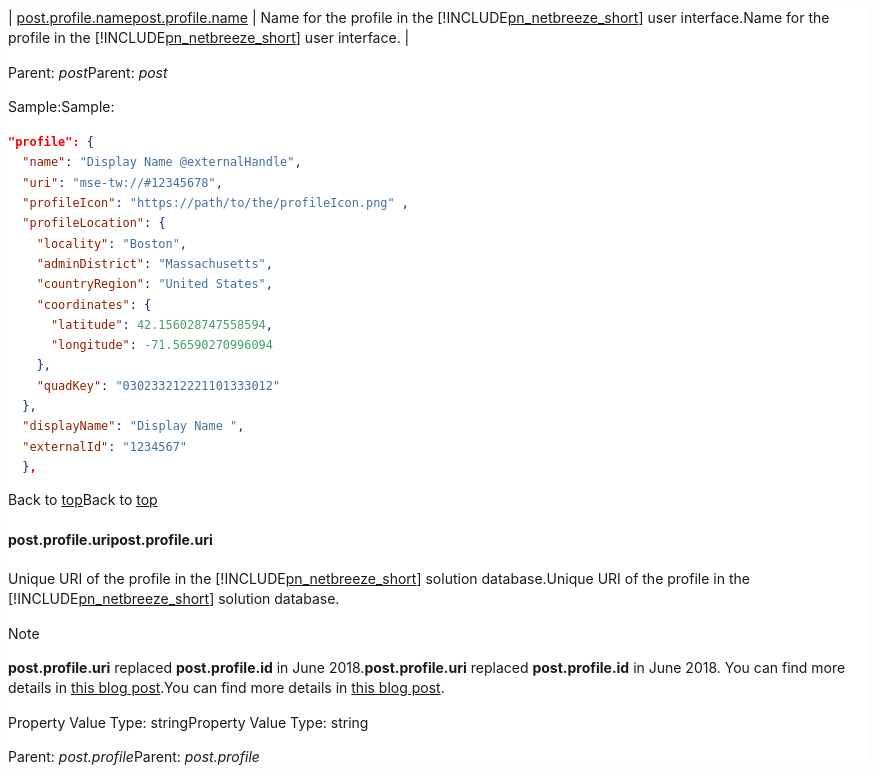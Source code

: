 |            [<span data-ttu-id="c6d59-344">post.profile.name</span><span class="sxs-lookup"><span data-stu-id="c6d59-344">post.profile.name</span></span>](#document.profile.name)            |     <span data-ttu-id="c6d59-345">Name for the profile in the [!INCLUDE[pn_netbreeze_short](../includes/pn-social-engagement-short.md)] user interface.</span><span class="sxs-lookup"><span data-stu-id="c6d59-345">Name for the profile in the [!INCLUDE[pn_netbreeze_short](../includes/pn-social-engagement-short.md)] user interface.</span></span>     |

 <span data-ttu-id="c6d59-346">Parent: *post*</span><span class="sxs-lookup"><span data-stu-id="c6d59-346">Parent: *post*</span></span>  

 <span data-ttu-id="c6d59-347">Sample:</span><span class="sxs-lookup"><span data-stu-id="c6d59-347">Sample:</span></span>  

```json  
"profile": {  
  "name": "Display Name @externalHandle",  
  "uri": "mse-tw://#12345678",
  "profileIcon": "https://path/to/the/profileIcon.png" ,  
  "profileLocation": {  
    "locality": "Boston",  
    "adminDistrict": "Massachusetts",  
    "countryRegion": "United States",  
    "coordinates": {  
      "latitude": 42.156028747558594,  
      "longitude": -71.56590270996094  
    },  
    "quadKey": "030233212221101333012"  
  },  
  "displayName": "Display Name ",  
  "externalId": "1234567"  
  },  

```  

<span data-ttu-id="c6d59-348">Back to [top](#overview)</span><span class="sxs-lookup"><span data-stu-id="c6d59-348">Back to [top](#overview)</span></span>  

<a name="document.profile.uri"></a>   
#### <a name="postprofileuri"></a><span data-ttu-id="c6d59-349">post.profile.uri</span><span class="sxs-lookup"><span data-stu-id="c6d59-349">post.profile.uri</span></span>  
<span data-ttu-id="c6d59-350">Unique URI of the profile in the [!INCLUDE[pn_netbreeze_short](../includes/pn-social-engagement-short.md)] solution database.</span><span class="sxs-lookup"><span data-stu-id="c6d59-350">Unique URI of the profile in the [!INCLUDE[pn_netbreeze_short](../includes/pn-social-engagement-short.md)] solution database.</span></span>

> [!NOTE]
> <span data-ttu-id="c6d59-351">**post.profile.uri** replaced **post.profile.id** in June 2018.</span><span class="sxs-lookup"><span data-stu-id="c6d59-351">**post.profile.uri** replaced **post.profile.id** in June 2018.</span></span> <span data-ttu-id="c6d59-352">You can find more details in [this blog post](https://blogs.msdn.microsoft.com/crm/2017/11/27/deprecation-of-post-profile-id-object-in-social-engagement-json-payload/).</span><span class="sxs-lookup"><span data-stu-id="c6d59-352">You can find more details in [this blog post](https://blogs.msdn.microsoft.com/crm/2017/11/27/deprecation-of-post-profile-id-object-in-social-engagement-json-payload/).</span></span> 

 <span data-ttu-id="c6d59-353">Property Value Type: string</span><span class="sxs-lookup"><span data-stu-id="c6d59-353">Property Value Type: string</span></span>  

 <span data-ttu-id="c6d59-354">Parent: *post.profile*</span><span class="sxs-lookup"><span data-stu-id="c6d59-354">Parent: *post.profile*</span></span>  
